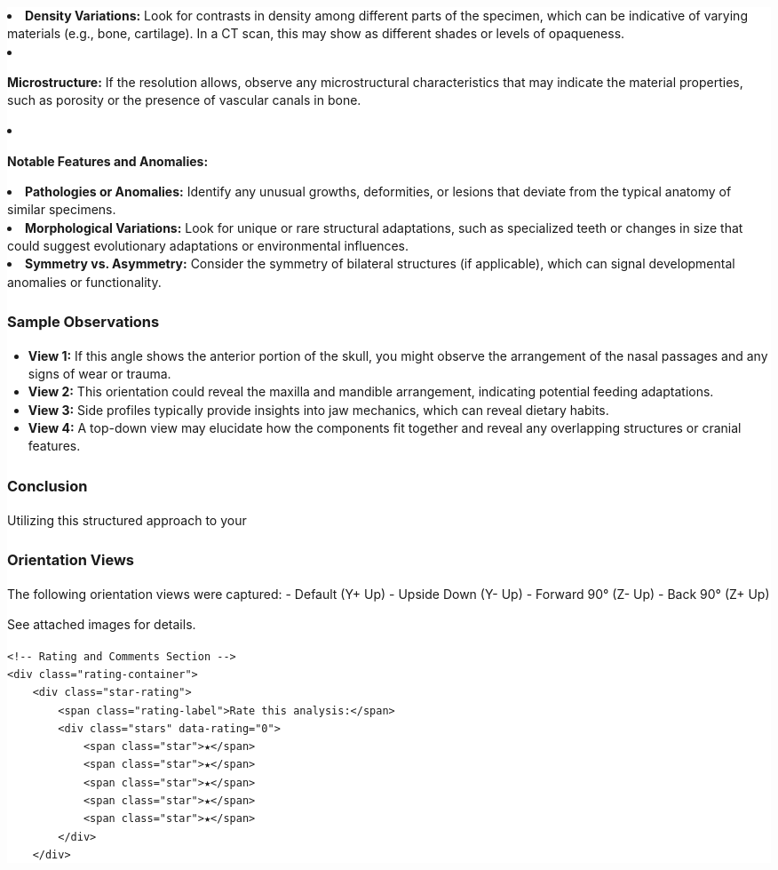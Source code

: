 <li><strong>Density Variations:</strong> Look for contrasts in density among different parts of the specimen, which can be indicative of varying materials (e.g., bone, cartilage). In a CT scan, this may show as different shades or levels of opaqueness.</li>
<li>
<p><strong>Microstructure:</strong> If the resolution allows, observe any microstructural characteristics that may indicate the material properties, such as porosity or the presence of vascular canals in bone.</p>
</li>
<li>
<p><strong>Notable Features and Anomalies:</strong></p>
</li>
<li><strong>Pathologies or Anomalies:</strong> Identify any unusual growths, deformities, or lesions that deviate from the typical anatomy of similar specimens.</li>
<li><strong>Morphological Variations:</strong> Look for unique or rare structural adaptations, such as specialized teeth or changes in size that could suggest evolutionary adaptations or environmental influences.</li>
<li><strong>Symmetry vs. Asymmetry:</strong> Consider the symmetry of bilateral structures (if applicable), which can signal developmental anomalies or functionality.</li>
</ol>
<h3>Sample Observations</h3>
<ul>
<li><strong>View 1:</strong> If this angle shows the anterior portion of the skull, you might observe the arrangement of the nasal passages and any signs of wear or trauma.</li>
<li><strong>View 2:</strong> This orientation could reveal the maxilla and mandible arrangement, indicating potential feeding adaptations.</li>
<li><strong>View 3:</strong> Side profiles typically provide insights into jaw mechanics, which can reveal dietary habits.</li>
<li><strong>View 4:</strong> A top-down view may elucidate how the components fit together and reveal any overlapping structures or cranial features.</li>
</ul>
<h3>Conclusion</h3>
<p>Utilizing this structured approach to your</p>
<h3>Orientation Views</h3>
<p>The following orientation views were captured:
- Default (Y+ Up)
- Upside Down (Y- Up)
- Forward 90° (Z- Up)
- Back 90° (Z+ Up)</p>
<p>See attached images for details.</p>
        </div>
            </div>
            
    <!-- Rating and Comments Section -->
    <div class="rating-container">
        <div class="star-rating">
            <span class="rating-label">Rate this analysis:</span>
            <div class="stars" data-rating="0">
                <span class="star">★</span>
                <span class="star">★</span>
                <span class="star">★</span>
                <span class="star">★</span>
                <span class="star">★</span>
            </div>
        </div>
        